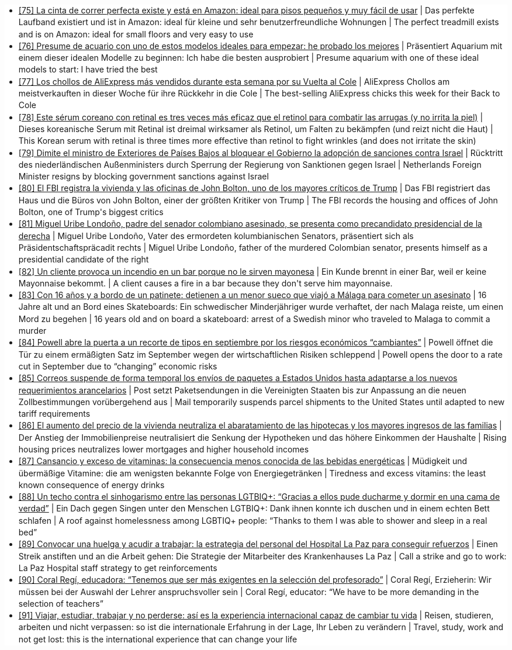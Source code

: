 - [[75] La cinta de correr perfecta existe y está en Amazon: ideal para pisos pequeños y muy fácil de usar](#article-75) | Das perfekte Laufband existiert und ist in Amazon: ideal für kleine und sehr benutzerfreundliche Wohnungen | The perfect treadmill exists and is on Amazon: ideal for small floors and very easy to use
- [[76] Presume de acuario con uno de estos modelos ideales para empezar: he probado los mejores](#article-76) | Präsentiert Aquarium mit einem dieser idealen Modelle zu beginnen: Ich habe die besten ausprobiert | Presume aquarium with one of these ideal models to start: I have tried the best
- [[77] Los chollos de AliExpress más vendidos durante esta semana por su Vuelta al Cole](#article-77) | AliExpress Chollos am meistverkauften in dieser Woche für ihre Rückkehr in die Cole | The best-selling AliExpress chicks this week for their Back to Cole
- [[78] Este sérum coreano con retinal es tres veces más eficaz que el retinol para combatir las arrugas (y no irrita la piel)](#article-78) | Dieses koreanische Serum mit Retinal ist dreimal wirksamer als Retinol, um Falten zu bekämpfen (und reizt nicht die Haut) | This Korean serum with retinal is three times more effective than retinol to fight wrinkles (and does not irritate the skin)
- [[79] Dimite el ministro de Exteriores de Países Bajos al bloquear el Gobierno la adopción de sanciones contra Israel](#article-79) | Rücktritt des niederländischen Außenministers durch Sperrung der Regierung von Sanktionen gegen Israel | Netherlands Foreign Minister resigns by blocking government sanctions against Israel
- [[80] El FBI registra la vivienda y las oficinas de John Bolton, uno de los mayores críticos de Trump](#article-80) | Das FBI registriert das Haus und die Büros von John Bolton, einer der größten Kritiker von Trump | The FBI records the housing and offices of John Bolton, one of Trump's biggest critics
- [[81] Miguel Uribe Londoño, padre del senador colombiano asesinado, se presenta como precandidato presidencial de la derecha](#article-81) | Miguel Uribe Londoño, Vater des ermordeten kolumbianischen Senators, präsentiert sich als Präsidentschaftspräcadit rechts | Miguel Uribe Londoño, father of the murdered Colombian senator, presents himself as a presidential candidate of the right
- [[82] Un cliente provoca un incendio en un bar porque no le sirven mayonesa](#article-82) | Ein Kunde brennt in einer Bar, weil er keine Mayonnaise bekommt. | A client causes a fire in a bar because they don't serve him mayonnaise.
- [[83] Con 16 años y a bordo de un patinete: detienen a un menor sueco que viajó a Málaga para cometer un asesinato](#article-83) | 16 Jahre alt und an Bord eines Skateboards: Ein schwedischer Minderjähriger wurde verhaftet, der nach Malaga reiste, um einen Mord zu begehen | 16 years old and on board a skateboard: arrest of a Swedish minor who traveled to Malaga to commit a murder
- [[84] Powell abre la puerta a un recorte de tipos en septiembre por los riesgos económicos “cambiantes”](#article-84) | Powell öffnet die Tür zu einem ermäßigten Satz im September wegen der wirtschaftlichen Risiken schleppend | Powell opens the door to a rate cut in September due to “changing” economic risks
- [[85] Correos suspende de forma temporal los envíos de paquetes a Estados Unidos hasta adaptarse a los nuevos requerimientos arancelarios](#article-85) | Post setzt Paketsendungen in die Vereinigten Staaten bis zur Anpassung an die neuen Zollbestimmungen vorübergehend aus | Mail temporarily suspends parcel shipments to the United States until adapted to new tariff requirements
- [[86] El aumento del precio de la vivienda neutraliza el abaratamiento de las hipotecas y los mayores ingresos de las familias](#article-86) | Der Anstieg der Immobilienpreise neutralisiert die Senkung der Hypotheken und das höhere Einkommen der Haushalte | Rising housing prices neutralizes lower mortgages and higher household incomes
- [[87] Cansancio y exceso de vitaminas: la consecuencia menos conocida de las bebidas energéticas](#article-87) | Müdigkeit und übermäßige Vitamine: die am wenigsten bekannte Folge von Energiegetränken | Tiredness and excess vitamins: the least known consequence of energy drinks
- [[88] Un techo contra el sinhogarismo entre las personas LGTBIQ+: “Gracias a ellos pude ducharme y dormir en una cama de verdad”](#article-88) | Ein Dach gegen Singen unter den Menschen LGTBIQ+: Dank ihnen konnte ich duschen und in einem echten Bett schlafen | A roof against homelessness among LGBTIQ+ people: “Thanks to them I was able to shower and sleep in a real bed”
- [[89] Convocar una huelga y acudir a trabajar: la estrategia del personal del Hospital La Paz para conseguir refuerzos](#article-89) | Einen Streik anstiften und an die Arbeit gehen: Die Strategie der Mitarbeiter des Krankenhauses La Paz | Call a strike and go to work: La Paz Hospital staff strategy to get reinforcements
- [[90] Coral Regí, educadora: “Tenemos que ser más exigentes en la selección del profesorado”](#article-90) | Coral Regí, Erzieherin: Wir müssen bei der Auswahl der Lehrer anspruchsvoller sein | Coral Regí, educator: “We have to be more demanding in the selection of teachers”
- [[91] Viajar, estudiar, trabajar y no perderse: así es la experiencia internacional capaz de cambiar tu vida](#article-91) | Reisen, studieren, arbeiten und nicht verpassen: so ist die internationale Erfahrung in der Lage, Ihr Leben zu verändern | Travel, study, work and not get lost: this is the international experience that can change your life